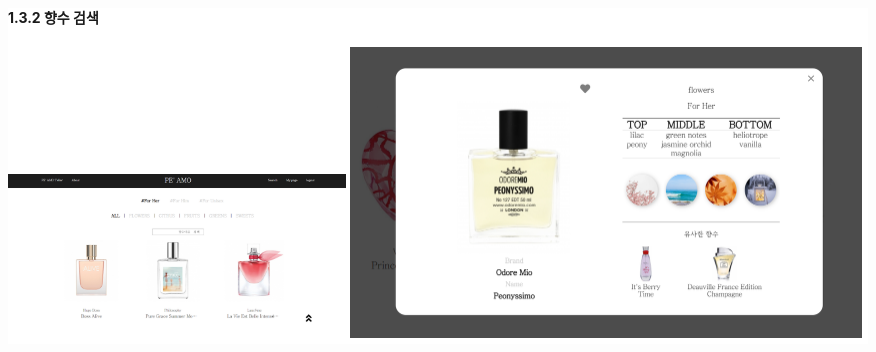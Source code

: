 #### 1.3.2 향수 검색

<img src="README.assets/image-20211007105344464.png" alt="image-20211007105344464" style="zoom: 33%;" />

<img src="README.assets/image-20211007193200636.png" alt="image-20211007193200636" style="zoom:50%;" />
